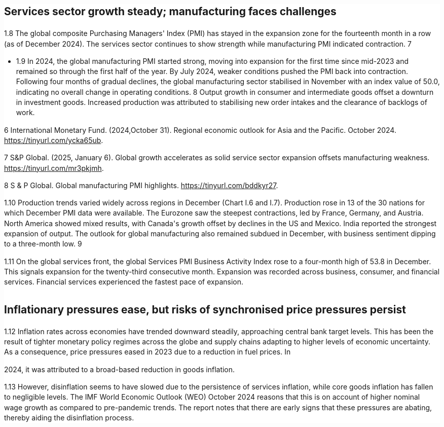 ## Services sector growth steady; manufacturing faces challenges

1.8 The  global  composite  Purchasing  Managers'  Index  (PMI)  has  stayed  in  the expansion zone for the fourteenth month in a row (as of December 2024). The services sector continues to show strength while manufacturing PMI indicated contraction. 7

- 1.9 In 2024, the global manufacturing PMI started strong, moving into expansion for the first time since mid-2023 and remained so through the first half of the year. By July 2024, weaker conditions pushed the PMI back into contraction. Following four months of gradual declines, the global manufacturing sector stabilised in November with an index value of 50.0, indicating no overall change in operating conditions. 8   Output growth in consumer and intermediate goods offset a downturn in investment goods. Increased production was attributed to stabilising new order intakes and the clearance of backlogs of work.

6 International Monetary Fund. (2024,October 31). Regional economic outlook for Asia and the Pacific. October 2024. https://tinyurl.com/ycka65ub.

7 S&amp;P Global. (2025, January 6). Global growth accelerates as solid service sector expansion offsets manufacturing weakness. https://tinyurl.com/mr3pkjmh.

8 S &amp; P Global. Global manufacturing PMI highlights. https://tinyurl.com/bddkyr27.



1.10  Production trends varied widely across regions in December (Chart I.6 and I.7). Production rose in 13 of the 30 nations for which December PMI data were available. The  Eurozone  saw  the  steepest  contractions,  led  by  France,  Germany,  and  Austria. North America showed mixed results, with Canada's growth offset by declines in the US and Mexico. India reported the strongest expansion of output. The outlook for global manufacturing also remained subdued in December, with business sentiment dipping to a three-month low. 9



1.11  On the global services front, the global Services PMI Business Activity Index rose to a four-month high of 53.8 in December. This signals expansion for the twenty-third consecutive month. Expansion was recorded across business, consumer, and financial services. Financial services experienced the fastest pace of expansion.

## Inflationary pressures ease, but risks of synchronised price pressures persist

1.12  Inflation rates across economies have trended downward steadily, approaching central bank target levels. This has been the result of tighter monetary policy regimes across the globe and supply chains adapting to higher levels of economic uncertainty. As a consequence, price pressures eased in 2023 due to a reduction in fuel prices. In

2024, it was attributed to a broad-based reduction in goods inflation.



1.13  However,  disinflation  seems  to  have  slowed  due  to  the  persistence  of  services inflation,  while  core  goods  inflation  has  fallen  to  negligible  levels.  The  IMF  World Economic  Outlook  (WEO)  October  2024  reasons  that  this  is  on  account  of  higher nominal wage growth as compared to pre-pandemic trends. The report notes that there are early signs that these pressures are abating, thereby aiding the disinflation process.
